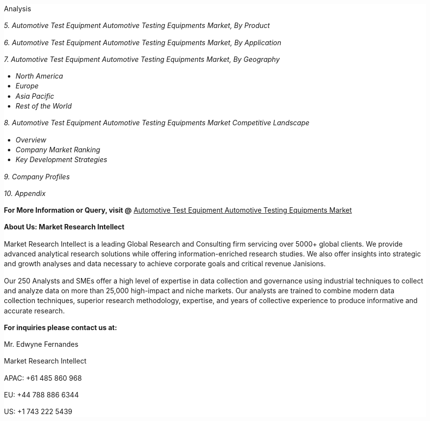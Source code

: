 Analysis</span></em></li></ul><p><em><span class="font-[700]">5. Automotive Test Equipment Automotive Testing Equipments Market, By Product</span></em></p><p><em><span class="font-[700]">6. Automotive Test Equipment Automotive Testing Equipments Market, By Application</span></em></p><p><em><span class="font-[700]">7. Automotive Test Equipment Automotive Testing Equipments Market, By Geography</span></em></p><ul><li><em><span class="">North America</span></em></li><li><em><span class="">Europe</span></em></li><li><em><span class="">Asia Pacific</span></em></li><li><em><span class="">Rest of the World</span></em></li></ul><p><em><span class="font-[700]">8. Automotive Test Equipment Automotive Testing Equipments Market Competitive Landscape</span></em></p><ul><li><em><span class="">Overview</span></em></li><li><em><span class="">Company Market Ranking</span></em></li><li><em><span class="">Key Development Strategies</span></em></li></ul><p><em><span class="font-[700]">9. Company Profiles</span></em></p><p><em><span class="font-[700]">10. Appendix</span></em></p><p><span class="font-[700]"><strong>For More Information or Query, visit&nbsp;@</strong>&nbsp;</span><span class="font-[700]"><a href="https://www.marketresearchintellect.com/product/global-automotive-test-equipment-automotive-testing-equipments-market-size-and-forecast/?utm_source=Linkedin&utm_medium=842" target="_blank" data-tracking-control-name="article-ssr-frontend-pulse_little-text-block" data-tracking-will-navigate="" data-test-link="">Automotive Test Equipment Automotive Testing Equipments Market</a></span></p><p><strong><span class="font-[700]">About Us: Market Research Intellect</span></strong></p><p><span class="">Market Research Intellect is a leading Global Research and Consulting firm servicing over 5000+ global clients. We provide advanced analytical research solutions while offering information-enriched research studies.&nbsp;</span>We also offer insights into strategic and growth analyses and data necessary to achieve corporate goals and critical revenue Janisions.</p><p><span class="">Our 250 Analysts and SMEs offer a high level of expertise in data collection and governance using industrial techniques to collect and analyze data on more than 25,000 high-impact and niche markets. Our analysts are trained to combine modern data collection techniques, superior research methodology, expertise, and years of collective experience to produce informative and accurate research.</span></p><p><strong>For inquiries please contact us at:</strong></p><p>Mr. Edwyne Fernandes</p><p>Market Research Intellect</p><p>APAC: +61 485 860 968</p><p>EU: +44 788 886 6344</p><p>US: +1 743 222 5439</p>
